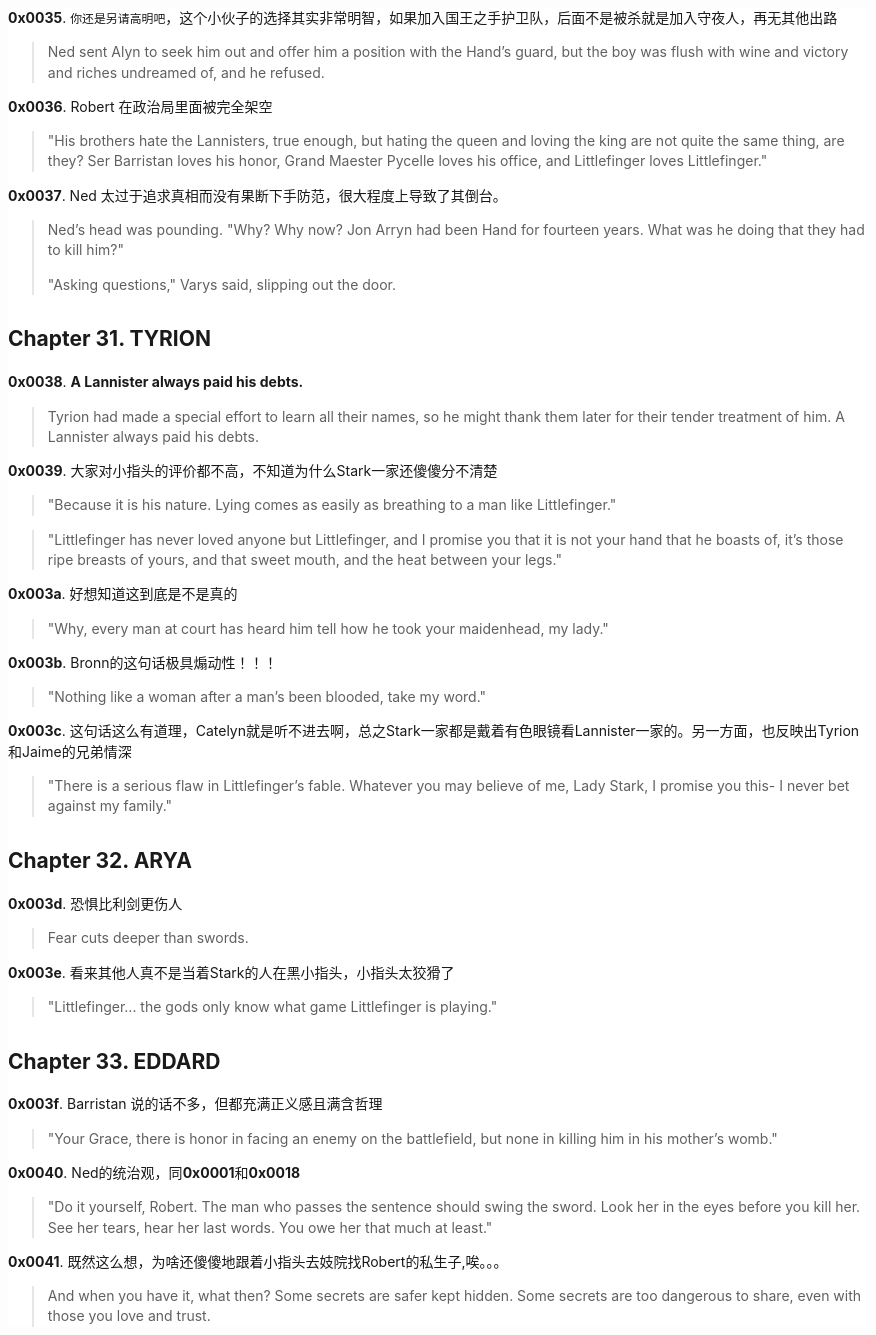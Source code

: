 **0x0035**. `你还是另请高明吧`，这个小伙子的选择其实非常明智，如果加入国王之手护卫队，后面不是被杀就是加入守夜人，再无其他出路
> Ned sent Alyn to seek him out and offer him a position with the Hand’s guard, but the boy was flush with wine and victory and riches undreamed of, and he refused.

**0x0036**. Robert 在政治局里面被完全架空
> "His brothers hate the Lannisters, true enough, but hating the queen and loving the king are not quite the same thing, are they? Ser Barristan loves his honor, Grand Maester Pycelle loves his office, and Littlefinger loves Littlefinger."

**0x0037**. Ned 太过于追求真相而没有果断下手防范，很大程度上导致了其倒台。
> Ned’s head was pounding. "Why? Why now? Jon Arryn had been Hand for fourteen years. What was he doing that they had to kill him?"
>
> "Asking questions," Varys said, slipping out the door.

## Chapter 31. TYRION
**0x0038**. **A Lannister always paid his debts.**
> Tyrion had made a special effort to learn all their names, so he might thank them later for their tender treatment of him. A Lannister always paid his debts.

**0x0039**. 大家对小指头的评价都不高，不知道为什么Stark一家还傻傻分不清楚
> "Because it is his nature. Lying comes as easily as breathing to a man like Littlefinger."

> "Littlefinger has never loved anyone but Littlefinger, and I promise you that it is not your hand that he boasts of, it’s those ripe breasts of yours, and that sweet mouth, and the heat between your legs."

**0x003a**. 好想知道这到底是不是真的
> "Why, every man at court has heard him tell how he took your maidenhead, my lady."

**0x003b**. Bronn的这句话极具煽动性！！！
> "Nothing like a woman after a man’s been blooded, take my word."

**0x003c**. 这句话这么有道理，Catelyn就是听不进去啊，总之Stark一家都是戴着有色眼镜看Lannister一家的。另一方面，也反映出Tyrion和Jaime的兄弟情深
> "There is a serious flaw in Littlefinger’s fable. Whatever you may believe of me, Lady Stark, I promise you this- I never bet against my family."

## Chapter 32. ARYA
**0x003d**. 恐惧比利剑更伤人
> Fear cuts deeper than swords.

**0x003e**. 看来其他人真不是当着Stark的人在黑小指头，小指头太狡猾了
> "Littlefinger... the gods only know what game Littlefinger is playing."

## Chapter 33. EDDARD
**0x003f**. Barristan 说的话不多，但都充满正义感且满含哲理
> "Your Grace, there is honor in facing an enemy on the battlefield, but none in killing him in his mother’s womb."

**0x0040**. Ned的统治观，同**0x0001**和**0x0018**
> "Do it yourself, Robert. The man who passes the sentence should swing the sword. Look her in the eyes before you kill her. See her tears, hear her last words. You owe her that much at least."

**0x0041**. 既然这么想，为啥还傻傻地跟着小指头去妓院找Robert的私生子,唉。。。
> And when you have it, what then? Some secrets are safer kept hidden. Some secrets are too dangerous to share, even with those you love and trust.
